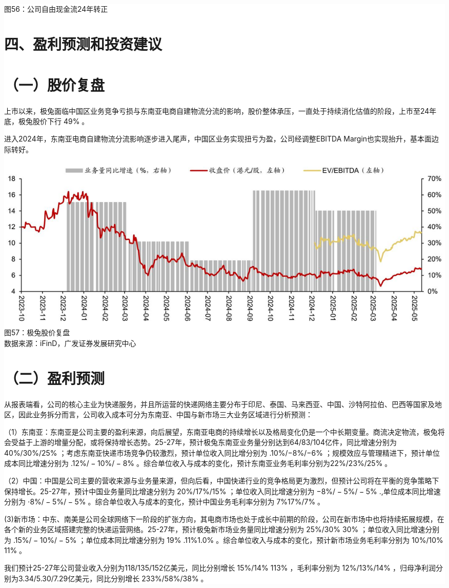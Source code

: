 图56：公司自由现金流24年转正

# 四、盈利预测和投资建议

# （一）股价复盘

上市以来，极兔面临中国区业务竞争亏损与东南亚电商自建物流分流的影响，股价整体承压，一直处于持续消化估值的阶段，上市至24年底，极兔股价下行 $49 \%$ 。

进入2024年，东南亚电商自建物流分流影响逐步进入尾声，中国区业务实现扭亏为盈，公司经调整EBITDA Margin也实现抬升，基本面边际转好。

![](images/84f6a8193a61f0102c68f9a13ffd62135ebfe5d6fd5f8c1b5ec8d6cc580705aa.jpg)  
图57：极兔股价复盘  
数据来源：iFinD，广发证券发展研究中心

# （二）盈利预测

从报表端看，公司的核心主业为快递服务，并且所运营的快递网络主要分布于印尼、泰国、马来西亚、中国、沙特阿拉伯、巴西等国家及地区，因此业务拆分而言，公司收入成本可分为东南亚、中国与新市场三大业务区域进行分析预测：

（1）东南亚：东南亚是公司主要的盈利来源，向后展望，东南亚电商的持续增长以及格局变化仍是一个中长期变量。商流决定物流，极兔将会受益于上游的增量分配，或将保持增长态势。25-27年，预计极兔东南亚业务量分别达到64/83/104亿件，同比增速分别为 $4 0 \% / 3 0 \% / 2 5 \%$ ；考虑东南亚快递市场竞争仍较激烈，预计单位收入同比增分别为 $. 1 0 \% / { - 8 \% } / { - 6 \% }$ ；规模效应与管理精进下，预计单位成本同比增速分别为 $. 1 2 \% / - 1 0 \% / - 8 \%$ 。综合单位收入与成本的变化，预计东南亚业务毛利率分别为$2 2 \% / 2 3 \% / 2 5 \%$ 。

（2）中国：中国是公司主要的营收来源与业务量来源，但向后看，中国快递行业的竞争格局更为激烈，但预计公司将在平衡的竞争策略下保持增长。25-27年，预计中国业务量同比增速分别为 $2 0 \% / 1 7 \% / 1 5 \%$ ；单位收入同比增速分别为 $- 8 \% / - 5 \% / - 5 \%$ .,单位成本同比增速分别为 $\cdot 8 \% / - 5 \% / - 5 \%$ 。综合单位收入与成本的变化，预计中国业务毛利率分别为 $7 \% 1 7 \% / 7 \%$ 。

(3)新市场：中东、南美是公司全球网络下一阶段的扩张方向，其电商市场也处于成长中前期的阶段，公司在新市场中也将持续拓展规模，在各个新的业务区域搭建完整的快递运营网络。25-27年，预计极兔新市场业务量同比增速分别为 $2 5 \% / 3 0 \%$ $30 \%$ ；单位收入同比增速分别为 $. 1 5 \% / - 1 0 \% / - 5 \%$ ；单位成本同比增速分别为 $19 \%$ $. 1 1 \% 1 . 0 \%$ 。综合单位收入与成本的变化，预计新市场业务毛利率分别为 $1 0 \% / 1 0 \%$ $1 1 \%$ 。

我们预计25-27年公司营业收入分别为118/135/152亿美元，同比分别增长 $1 5 \% / 1 4 \%$ $1 1 3 \%$ ，毛利率分别为 $1 2 \% / 1 3 \% / 1 4 \%$ ，归母净利润分别为3.34/5.30/7.29亿美元，同比分别增长 $2 3 3 \% / 5 8 \% / 3 8 \%$ 。

